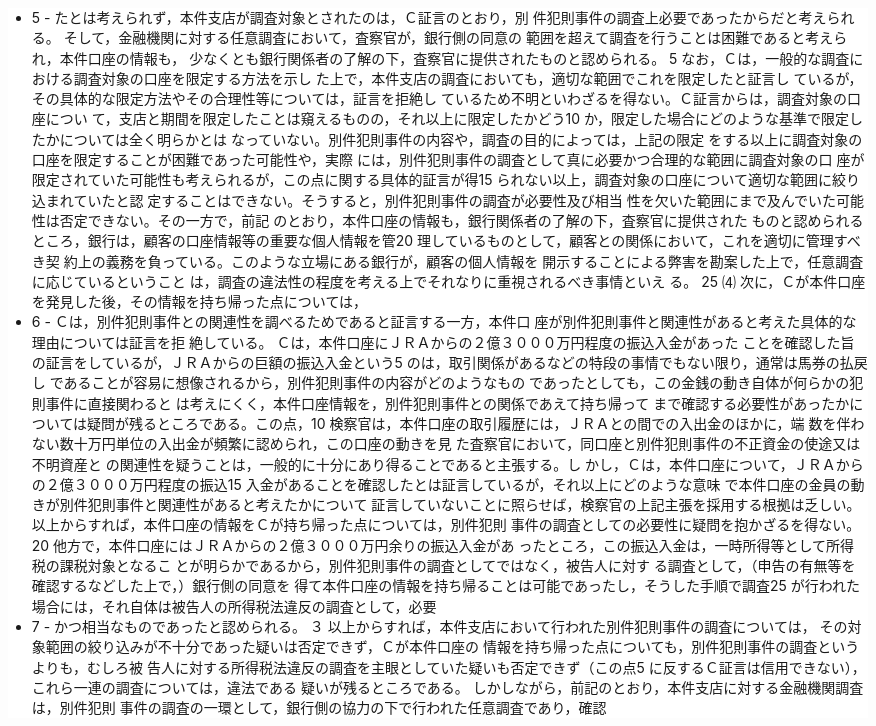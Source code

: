 - 5 - 
たとは考えられず，本件支店が調査対象とされたのは，Ｃ証言のとおり，別
件犯則事件の調査上必要であったからだと考えられる。 
 そして，金融機関に対する任意調査において，査察官が，銀行側の同意の
範囲を超えて調査を行うことは困難であると考えられ，本件口座の情報も，
少なくとも銀行関係者の了解の下，査察官に提供されたものと認められる。 5 
  なお，Ｃは，一般的な調査における調査対象の口座を限定する方法を示し
た上で，本件支店の調査においても，適切な範囲でこれを限定したと証言し
ているが，その具体的な限定方法やその合理性等については，証言を拒絶し
ているため不明といわざるを得ない。Ｃ証言からは，調査対象の口座につい
て，支店と期間を限定したことは窺えるものの，それ以上に限定したかどう10 
か，限定した場合にどのような基準で限定したかについては全く明らかとは
なっていない。別件犯則事件の内容や，調査の目的によっては，上記の限定
をする以上に調査対象の口座を限定することが困難であった可能性や，実際
には，別件犯則事件の調査として真に必要かつ合理的な範囲に調査対象の口
座が限定されていた可能性も考えられるが，この点に関する具体的証言が得15 
られない以上，調査対象の口座について適切な範囲に絞り込まれていたと認
定することはできない。そうすると，別件犯則事件の調査が必要性及び相当
性を欠いた範囲にまで及んでいた可能性は否定できない。その一方で，前記
のとおり，本件口座の情報も，銀行関係者の了解の下，査察官に提供された
ものと認められるところ，銀行は，顧客の口座情報等の重要な個人情報を管20 
理しているものとして，顧客との関係において，これを適切に管理すべき契
約上の義務を負っている。このような立場にある銀行が，顧客の個人情報を
開示することによる弊害を勘案した上で，任意調査に応じているということ
は，調査の違法性の程度を考える上でそれなりに重視されるべき事情といえ
る。 25 
⑷ 次に，Ｃが本件口座を発見した後，その情報を持ち帰った点については，
- 6 - 
Ｃは，別件犯則事件との関連性を調べるためであると証言する一方，本件口
座が別件犯則事件と関連性があると考えた具体的な理由については証言を拒
絶している。 
 Ｃは，本件口座にＪＲＡからの２億３０００万円程度の振込入金があった
ことを確認した旨の証言をしているが，ＪＲＡからの巨額の振込入金という5 
のは，取引関係があるなどの特段の事情でもない限り，通常は馬券の払戻し
であることが容易に想像されるから，別件犯則事件の内容がどのようなもの
であったとしても，この金銭の動き自体が何らかの犯則事件に直接関わると
は考えにくく，本件口座情報を，別件犯則事件との関係であえて持ち帰って
まで確認する必要性があったかについては疑問が残るところである。この点，10 
検察官は，本件口座の取引履歴には，ＪＲＡとの間での入出金のほかに，端
数を伴わない数十万円単位の入出金が頻繁に認められ，この口座の動きを見
た査察官において，同口座と別件犯則事件の不正資金の使途又は不明資産と
の関連性を疑うことは，一般的に十分にあり得ることであると主張する。し
かし，Ｃは，本件口座について，ＪＲＡからの２億３０００万円程度の振込15 
入金があることを確認したとは証言しているが，それ以上にどのような意味
で本件口座の金員の動きが別件犯則事件と関連性があると考えたかについて
証言していないことに照らせば，検察官の上記主張を採用する根拠は乏しい。
以上からすれば，本件口座の情報をＣが持ち帰った点については，別件犯則
事件の調査としての必要性に疑問を抱かざるを得ない。 20 
 他方で，本件口座にはＪＲＡからの２億３０００万円余りの振込入金があ
ったところ，この振込入金は，一時所得等として所得税の課税対象となるこ
とが明らかであるから，別件犯則事件の調査としてではなく，被告人に対す
る調査として，（申告の有無等を確認するなどした上で，）銀行側の同意を
得て本件口座の情報を持ち帰ることは可能であったし，そうした手順で調査25 
が行われた場合には，それ自体は被告人の所得税法違反の調査として，必要
- 7 - 
かつ相当なものであったと認められる。 
３ 以上からすれば，本件支店において行われた別件犯則事件の調査については，
その対象範囲の絞り込みが不十分であった疑いは否定できず，Ｃが本件口座の
情報を持ち帰った点についても，別件犯則事件の調査というよりも，むしろ被
告人に対する所得税法違反の調査を主眼としていた疑いも否定できず（この点5 
に反するＣ証言は信用できない），これら一連の調査については，違法である
疑いが残るところである。 
 しかしながら，前記のとおり，本件支店に対する金融機関調査は，別件犯則
事件の調査の一環として，銀行側の協力の下で行われた任意調査であり，確認